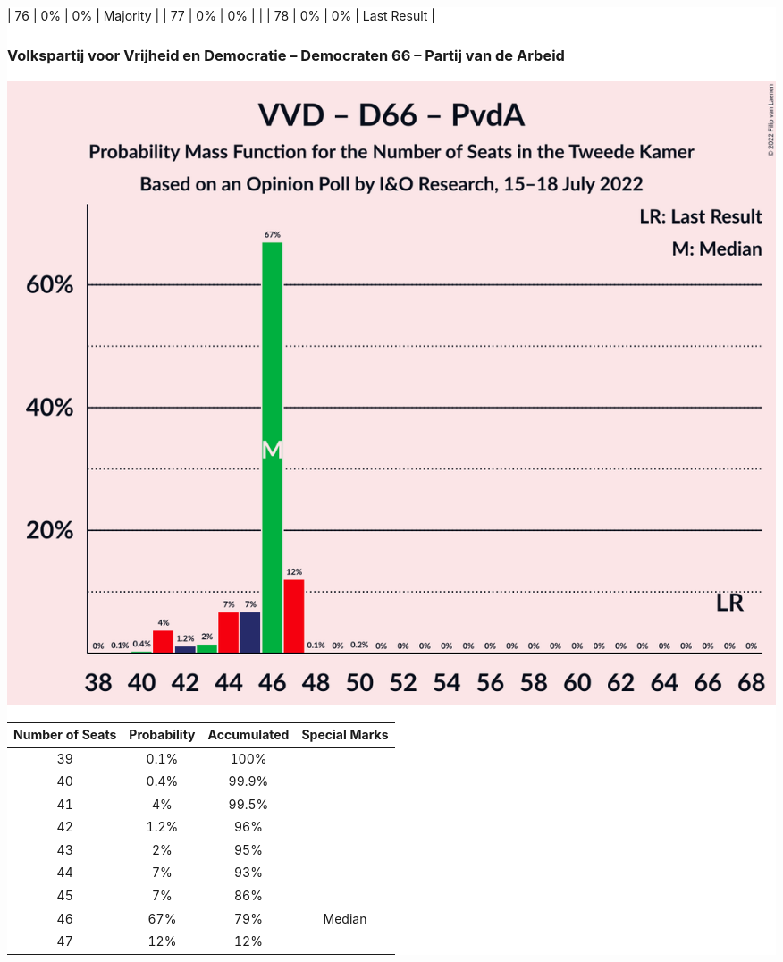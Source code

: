| 76 | 0% | 0% | Majority |
| 77 | 0% | 0% |  |
| 78 | 0% | 0% | Last Result |

### Volkspartij voor Vrijheid en Democratie – Democraten 66 – Partij van de Arbeid

![Graph with seats probability mass function not yet produced](2022-07-18-IOResearch-coalitions-seats-pmf-vvd–d66–pvda.png "Seats Probability Mass Function")

| Number of Seats | Probability | Accumulated | Special Marks |
|:---------------:|:-----------:|:-----------:|:-------------:|
| 39 | 0.1% | 100% |  |
| 40 | 0.4% | 99.9% |  |
| 41 | 4% | 99.5% |  |
| 42 | 1.2% | 96% |  |
| 43 | 2% | 95% |  |
| 44 | 7% | 93% |  |
| 45 | 7% | 86% |  |
| 46 | 67% | 79% | Median |
| 47 | 12% | 12% |  |